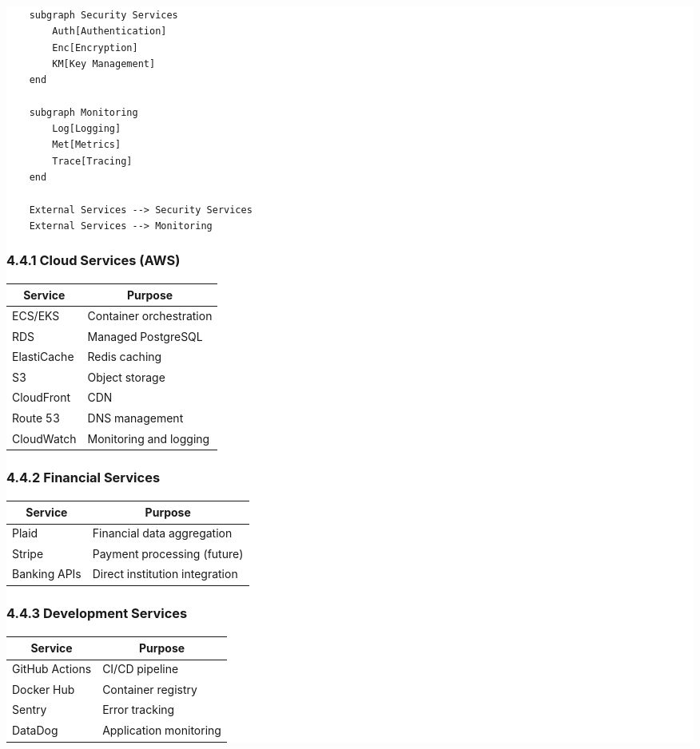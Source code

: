 ```mermaid
    subgraph Security Services
        Auth[Authentication]
        Enc[Encryption]
        KM[Key Management]
    end

    subgraph Monitoring
        Log[Logging]
        Met[Metrics]
        Trace[Tracing]
    end

    External Services --> Security Services
    External Services --> Monitoring
```

### 4.4.1 Cloud Services (AWS)

| Service | Purpose |
|---------|---------|
| ECS/EKS | Container orchestration |
| RDS | Managed PostgreSQL |
| ElastiCache | Redis caching |
| S3 | Object storage |
| CloudFront | CDN |
| Route 53 | DNS management |
| CloudWatch | Monitoring and logging |

### 4.4.2 Financial Services

| Service | Purpose |
|---------|---------|
| Plaid | Financial data aggregation |
| Stripe | Payment processing (future) |
| Banking APIs | Direct institution integration |

### 4.4.3 Development Services

| Service | Purpose |
|---------|---------|
| GitHub Actions | CI/CD pipeline |
| Docker Hub | Container registry |
| Sentry | Error tracking |
| DataDog | Application monitoring |
